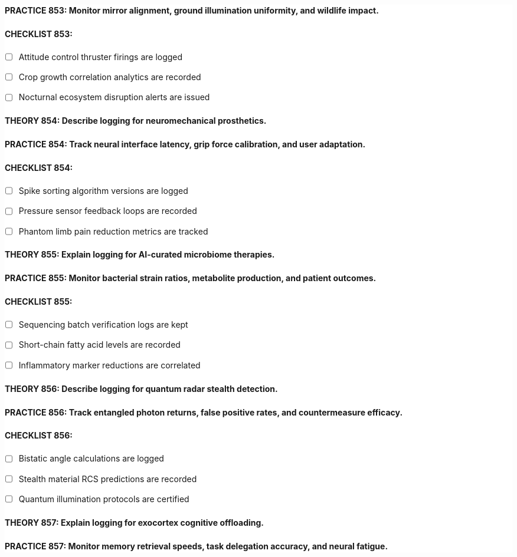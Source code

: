 #### PRACTICE 853: Monitor mirror alignment, ground illumination uniformity, and wildlife impact.

#### CHECKLIST 853:

- [ ] Attitude control thruster firings are logged
- [ ] Crop growth correlation analytics are recorded
- [ ] Nocturnal ecosystem disruption alerts are issued


#### THEORY 854: Describe logging for neuromechanical prosthetics.

#### PRACTICE 854: Track neural interface latency, grip force calibration, and user adaptation.

#### CHECKLIST 854:

- [ ] Spike sorting algorithm versions are logged
- [ ] Pressure sensor feedback loops are recorded
- [ ] Phantom limb pain reduction metrics are tracked


#### THEORY 855: Explain logging for AI-curated microbiome therapies.

#### PRACTICE 855: Monitor bacterial strain ratios, metabolite production, and patient outcomes.

#### CHECKLIST 855:

- [ ] Sequencing batch verification logs are kept
- [ ] Short-chain fatty acid levels are recorded
- [ ] Inflammatory marker reductions are correlated


#### THEORY 856: Describe logging for quantum radar stealth detection.

#### PRACTICE 856: Track entangled photon returns, false positive rates, and countermeasure efficacy.

#### CHECKLIST 856:

- [ ] Bistatic angle calculations are logged
- [ ] Stealth material RCS predictions are recorded
- [ ] Quantum illumination protocols are certified


#### THEORY 857: Explain logging for exocortex cognitive offloading.

#### PRACTICE 857: Monitor memory retrieval speeds, task delegation accuracy, and neural fatigue.
